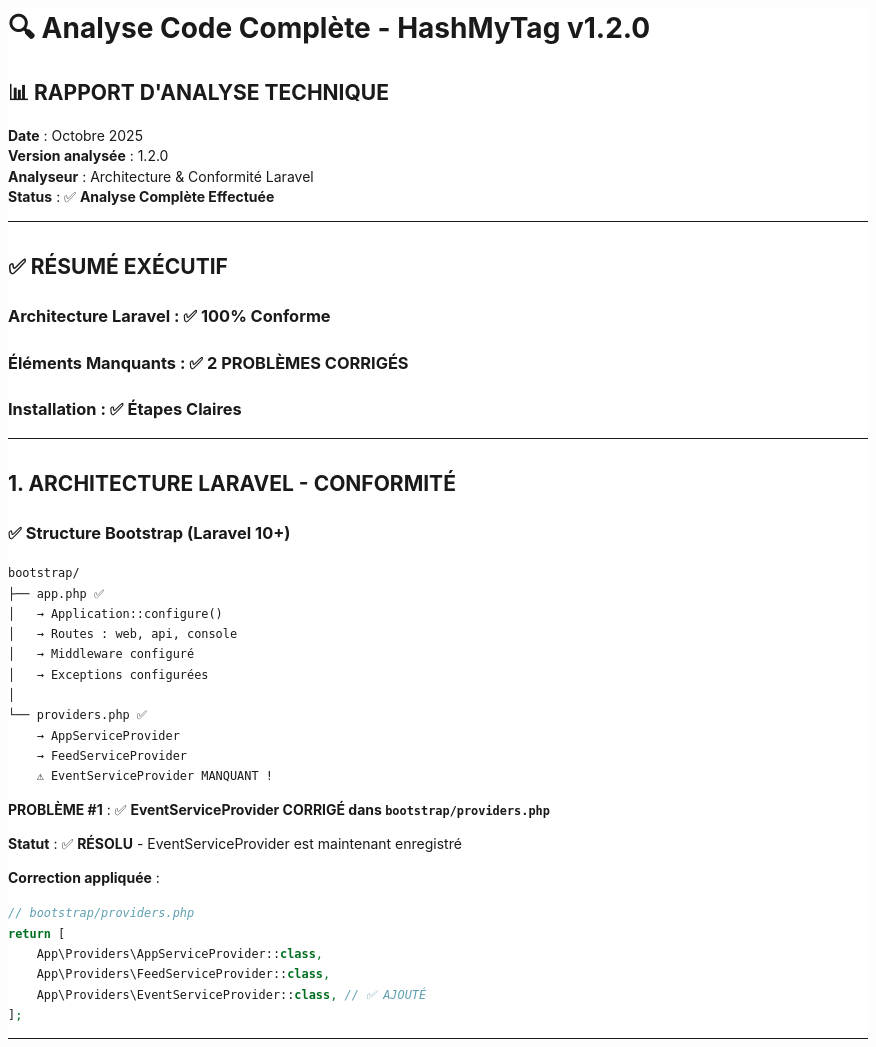 # 🔍 Analyse Code Complète - HashMyTag v1.2.0

## 📊 **RAPPORT D'ANALYSE TECHNIQUE**

**Date** : Octobre 2025  
**Version analysée** : 1.2.0  
**Analyseur** : Architecture & Conformité Laravel  
**Status** : ✅ **Analyse Complète Effectuée**  

---

## ✅ **RÉSUMÉ EXÉCUTIF**

### **Architecture Laravel** : ✅ **100% Conforme**

### **Éléments Manquants** : ✅ **2 PROBLÈMES CORRIGÉS** 

### **Installation** : ✅ **Étapes Claires**

---

## 1. ARCHITECTURE LARAVEL - CONFORMITÉ

### **✅ Structure Bootstrap (Laravel 10+)**

```
bootstrap/
├── app.php ✅
│   → Application::configure()
│   → Routes : web, api, console
│   → Middleware configuré
│   → Exceptions configurées
│
└── providers.php ✅
    → AppServiceProvider
    → FeedServiceProvider
    ⚠️ EventServiceProvider MANQUANT !
```

**PROBLÈME #1** : ✅ **EventServiceProvider CORRIGÉ dans `bootstrap/providers.php`**

**Statut** : ✅ **RÉSOLU** - EventServiceProvider est maintenant enregistré

**Correction appliquée** :
```php
// bootstrap/providers.php
return [
    App\Providers\AppServiceProvider::class,
    App\Providers\FeedServiceProvider::class,
    App\Providers\EventServiceProvider::class, // ✅ AJOUTÉ
];
```

---